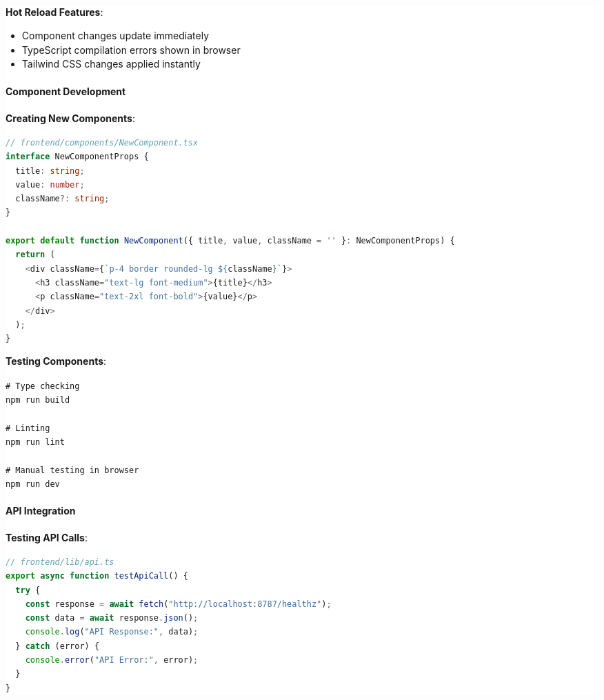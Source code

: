 **Hot Reload Features**:

- Component changes update immediately
- TypeScript compilation errors shown in browser
- Tailwind CSS changes applied instantly

#### Component Development

**Creating New Components**:

```typescript
// frontend/components/NewComponent.tsx
interface NewComponentProps {
  title: string;
  value: number;
  className?: string;
}

export default function NewComponent({ title, value, className = '' }: NewComponentProps) {
  return (
    <div className={`p-4 border rounded-lg ${className}`}>
      <h3 className="text-lg font-medium">{title}</h3>
      <p className="text-2xl font-bold">{value}</p>
    </div>
  );
}
```

**Testing Components**:

```cmd
# Type checking
npm run build

# Linting
npm run lint

# Manual testing in browser
npm run dev
```

#### API Integration

**Testing API Calls**:

```typescript
// frontend/lib/api.ts
export async function testApiCall() {
  try {
    const response = await fetch("http://localhost:8787/healthz");
    const data = await response.json();
    console.log("API Response:", data);
  } catch (error) {
    console.error("API Error:", error);
  }
}
```
